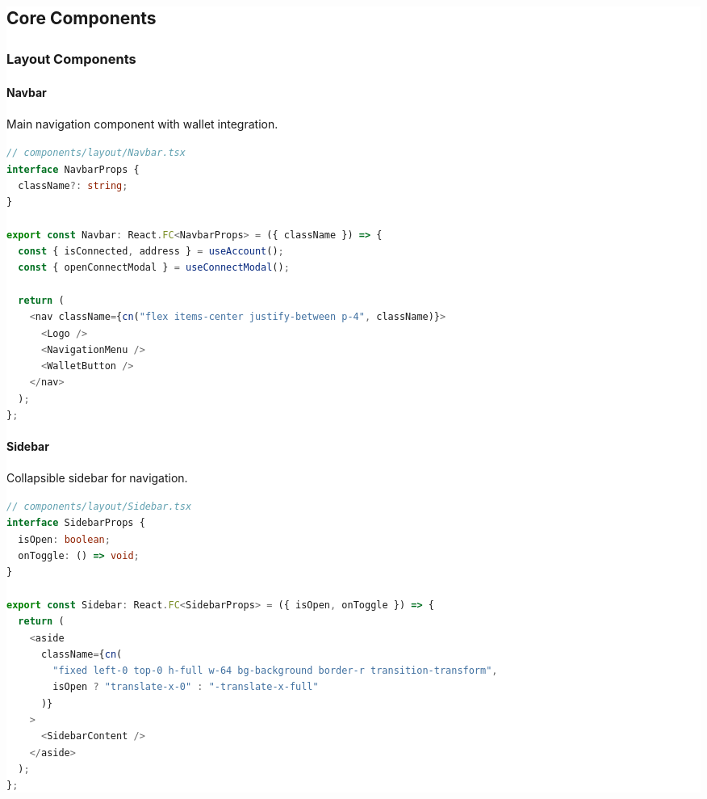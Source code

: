 ## Core Components

### Layout Components

#### Navbar

Main navigation component with wallet integration.

```typescript
// components/layout/Navbar.tsx
interface NavbarProps {
  className?: string;
}

export const Navbar: React.FC<NavbarProps> = ({ className }) => {
  const { isConnected, address } = useAccount();
  const { openConnectModal } = useConnectModal();

  return (
    <nav className={cn("flex items-center justify-between p-4", className)}>
      <Logo />
      <NavigationMenu />
      <WalletButton />
    </nav>
  );
};
```

#### Sidebar

Collapsible sidebar for navigation.

```typescript
// components/layout/Sidebar.tsx
interface SidebarProps {
  isOpen: boolean;
  onToggle: () => void;
}

export const Sidebar: React.FC<SidebarProps> = ({ isOpen, onToggle }) => {
  return (
    <aside
      className={cn(
        "fixed left-0 top-0 h-full w-64 bg-background border-r transition-transform",
        isOpen ? "translate-x-0" : "-translate-x-full"
      )}
    >
      <SidebarContent />
    </aside>
  );
};
```
